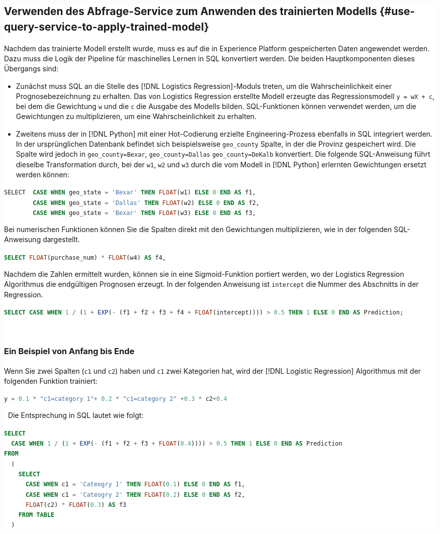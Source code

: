 ## Verwenden des Abfrage-Service zum Anwenden des trainierten Modells {#use-query-service-to-apply-trained-model}

Nachdem das trainierte Modell erstellt wurde, muss es auf die in Experience Platform gespeicherten Daten angewendet werden. Dazu muss die Logik der Pipeline für maschinelles Lernen in SQL konvertiert werden. Die beiden Hauptkomponenten dieses Übergangs sind:

- Zunächst muss SQL an die Stelle des [!DNL Logistics Regression]-Moduls treten, um die Wahrscheinlichkeit einer Prognosebezeichnung zu erhalten. Das von Logistics Regression erstellte Modell erzeugte das Regressionsmodell `y = wX + c`, bei dem die Gewichtung `w` und die `c` die Ausgabe des Modells bilden. SQL-Funktionen können verwendet werden, um die Gewichtungen zu multiplizieren, um eine Wahrscheinlichkeit zu erhalten.

- Zweitens muss der in [!DNL Python] mit einer Hot-Codierung erzielte Engineering-Prozess ebenfalls in SQL integriert werden. In der ursprünglichen Datenbank befindet sich beispielsweise `geo_county` Spalte, in der die Provinz gespeichert wird. Die Spalte wird jedoch in `geo_county=Bexar`, `geo_county=Dallas` `geo_county=DeKalb` konvertiert. Die folgende SQL-Anweisung führt dieselbe Transformation durch, bei der `w1`, `w2` und `w3` durch die vom Modell in [!DNL Python] erlernten Gewichtungen ersetzt werden können:

```sql
SELECT  CASE WHEN geo_state = 'Bexar' THEN FLOAT(w1) ELSE 0 END AS f1,
        CASE WHEN geo_state = 'Dallas' THEN FLOAT(w2) ELSE 0 END AS f2,
        CASE WHEN geo_state = 'Bexar' THEN FLOAT(w3) ELSE 0 END AS f3,
```

Bei numerischen Funktionen können Sie die Spalten direkt mit den Gewichtungen multiplizieren, wie in der folgenden SQL-Anweisung dargestellt.

```sql
SELECT FLOAT(purchase_num) * FLOAT(w4) AS f4,
```

Nachdem die Zahlen ermittelt wurden, können sie in eine Sigmoid-Funktion portiert werden, wo der Logistics Regression Algorithmus die endgültigen Prognosen erzeugt. In der folgenden Anweisung ist `intercept` die Nummer des Abschnitts in der Regression.
        

```sql
SELECT CASE WHEN 1 / (1 + EXP(- (f1 + f2 + f3 + f4 + FLOAT(intercept)))) > 0.5 THEN 1 ELSE 0 END AS Prediction;
```

 

### Ein Beispiel von Anfang bis Ende

Wenn Sie zwei Spalten (`c1` und `c2`) haben und `c1` zwei Kategorien hat, wird der [!DNL Logistic Regression] Algorithmus mit der folgenden Funktion trainiert:
 

```python
y = 0.1 * "c1=category 1"+ 0.2 * "c1=category 2" +0.3 * c2+0.4
```

 
Die Entsprechung in SQL lautet wie folgt:

```sql
SELECT
  CASE WHEN 1 / (1 + EXP(- (f1 + f2 + f3 + FLOAT(0.4)))) > 0.5 THEN 1 ELSE 0 END AS Prediction
FROM
  (
    SELECT
      CASE WHEN c1 = 'Cateogry 1' THEN FLOAT(0.1) ELSE 0 END AS f1,
      CASE WHEN c1 = 'Cateogry 2' THEN FLOAT(0.2) ELSE 0 END AS f2,
      FLOAT(c2) * FLOAT(0.3) AS f3
    FROM TABLE
  )
```
